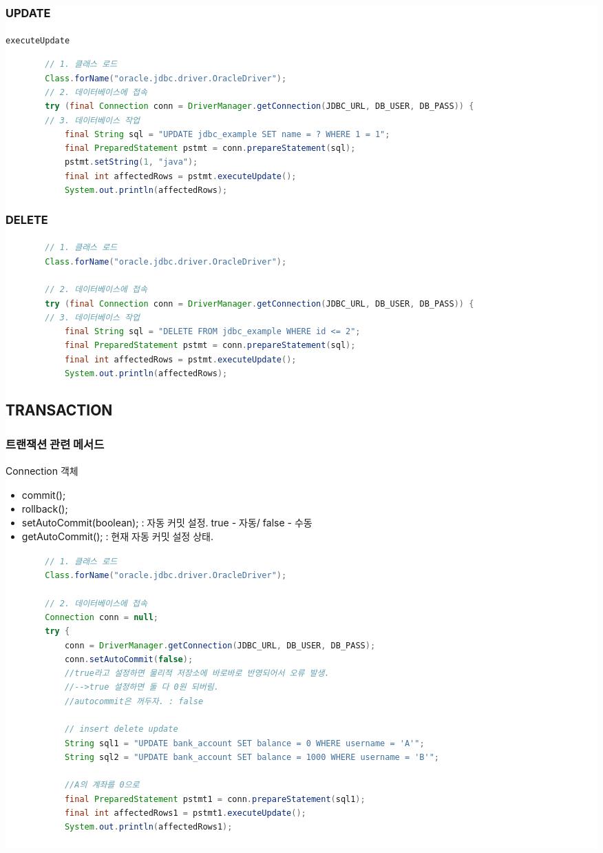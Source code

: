 ### UPDATE
`executeUpdate`  

```java
		// 1. 클래스 로드
		Class.forName("oracle.jdbc.driver.OracleDriver");
		// 2. 데이터베이스에 접속
		try (final Connection conn = DriverManager.getConnection(JDBC_URL, DB_USER, DB_PASS)) {
		// 3. 데이터베이스 작업			
			final String sql = "UPDATE jdbc_example SET name = ? WHERE 1 = 1";
			final PreparedStatement pstmt = conn.prepareStatement(sql);
			pstmt.setString(1, "java");
			final int affectedRows = pstmt.executeUpdate();
			System.out.println(affectedRows);
```

### DELETE

```java
		// 1. 클래스 로드
		Class.forName("oracle.jdbc.driver.OracleDriver");
		
		// 2. 데이터베이스에 접속
		try (final Connection conn = DriverManager.getConnection(JDBC_URL, DB_USER, DB_PASS)) {
		// 3. 데이터베이스 작업
			final String sql = "DELETE FROM jdbc_example WHERE id <= 2";
			final PreparedStatement pstmt = conn.prepareStatement(sql);
			final int affectedRows = pstmt.executeUpdate();
			System.out.println(affectedRows);

```
## TRANSACTION

### 트랜잭션 관련 메서드

Connection 객체

- commit();
- rollback();
- setAutoCommit(boolean); : 자동 커밋 설정. true - 자동/ false - 수동
- getAutoCommit(); : 현재 자동 커밋 설정 상태.

```java
		// 1. 클래스 로드
		Class.forName("oracle.jdbc.driver.OracleDriver");

		// 2. 데이터베이스에 접속
		Connection conn = null;
		try {
			conn = DriverManager.getConnection(JDBC_URL, DB_USER, DB_PASS);
			conn.setAutoCommit(false); 
			//true라고 설정하면 물리적 저장소에 바로바로 반영되어서 오류 발생. 
			//-->true 설정하면 둘 다 0원 되버림.
			//autocommit은 꺼두자. : false

			// insert delete update
			String sql1 = "UPDATE bank_account SET balance = 0 WHERE username = 'A'";
			String sql2 = "UPDATE bank_account SET balance = 1000 WHERE username = 'B'";

			//A의 계좌를 0으로
			final PreparedStatement pstmt1 = conn.prepareStatement(sql1);
			final int affectedRows1 = pstmt1.executeUpdate();
			System.out.println(affectedRows1);
			
```